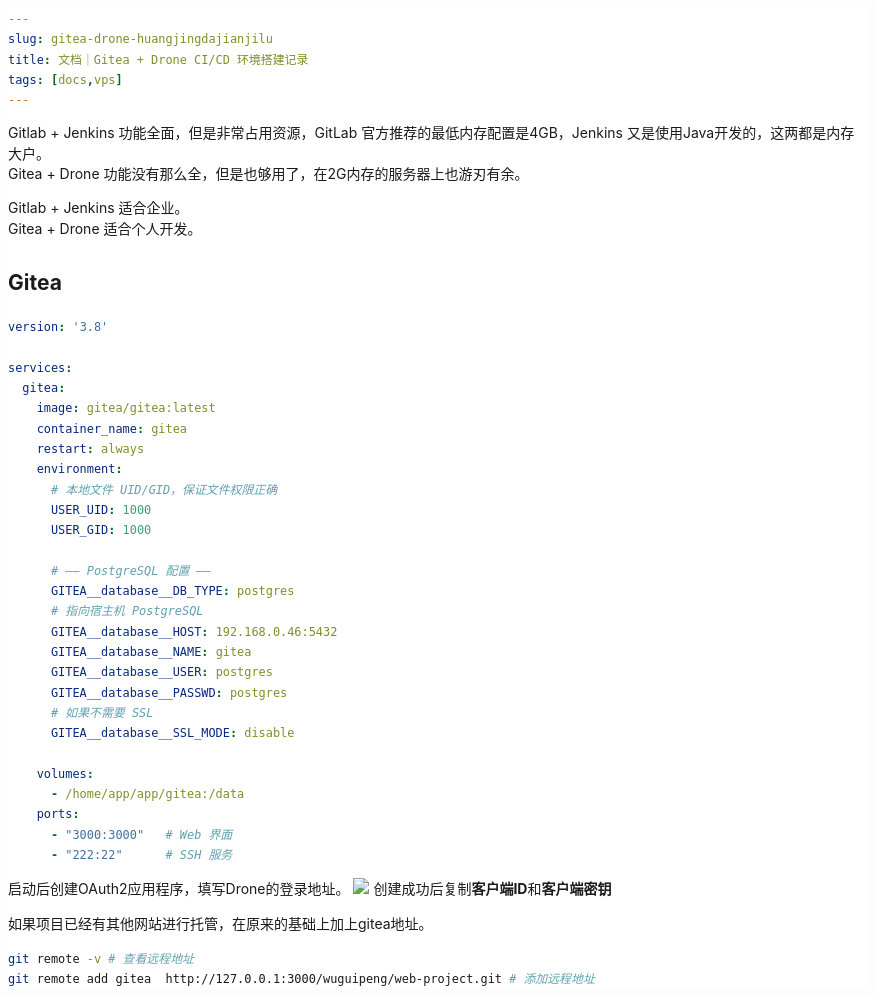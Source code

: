 ```yaml
---
slug: gitea-drone-huangjingdajianjilu
title: 文档｜Gitea + Drone CI/CD 环境搭建记录
tags: [docs,vps]
---
```

Gitlab + Jenkins 功能全面，但是非常占用资源，GitLab 官方推荐的最低内存配置是4GB，Jenkins 又是使用Java开发的，这两都是内存大户。  
Gitea + Drone 功能没有那么全，但是也够用了，在2G内存的服务器上也游刃有余。  

Gitlab + Jenkins 适合企业。  
Gitea + Drone 适合个人开发。  


## Gitea

```yaml
version: '3.8'

services:
  gitea:
    image: gitea/gitea:latest
    container_name: gitea
    restart: always
    environment:
      # 本地文件 UID/GID，保证文件权限正确
      USER_UID: 1000
      USER_GID: 1000

      # —— PostgreSQL 配置 —— 
      GITEA__database__DB_TYPE: postgres
      # 指向宿主机 PostgreSQL
      GITEA__database__HOST: 192.168.0.46:5432
      GITEA__database__NAME: gitea
      GITEA__database__USER: postgres
      GITEA__database__PASSWD: postgres
      # 如果不需要 SSL
      GITEA__database__SSL_MODE: disable

    volumes:
      - /home/app/app/gitea:/data
    ports:
      - "3000:3000"   # Web 界面
      - "222:22"      # SSH 服务
```

启动后创建OAuth2应用程序，填写Drone的登录地址。
![](https://oss.wuguipeng.com/image/2025/07/cd2c718245d58df6d3f5f47b0560acfa17a34315.jpg)
创建成功后复制**客户端ID**和**客户端密钥**

如果项目已经有其他网站进行托管，在原来的基础上加上gitea地址。
```bash
git remote -v # 查看远程地址
git remote add gitea  http://127.0.0.1:3000/wuguipeng/web-project.git # 添加远程地址
```
